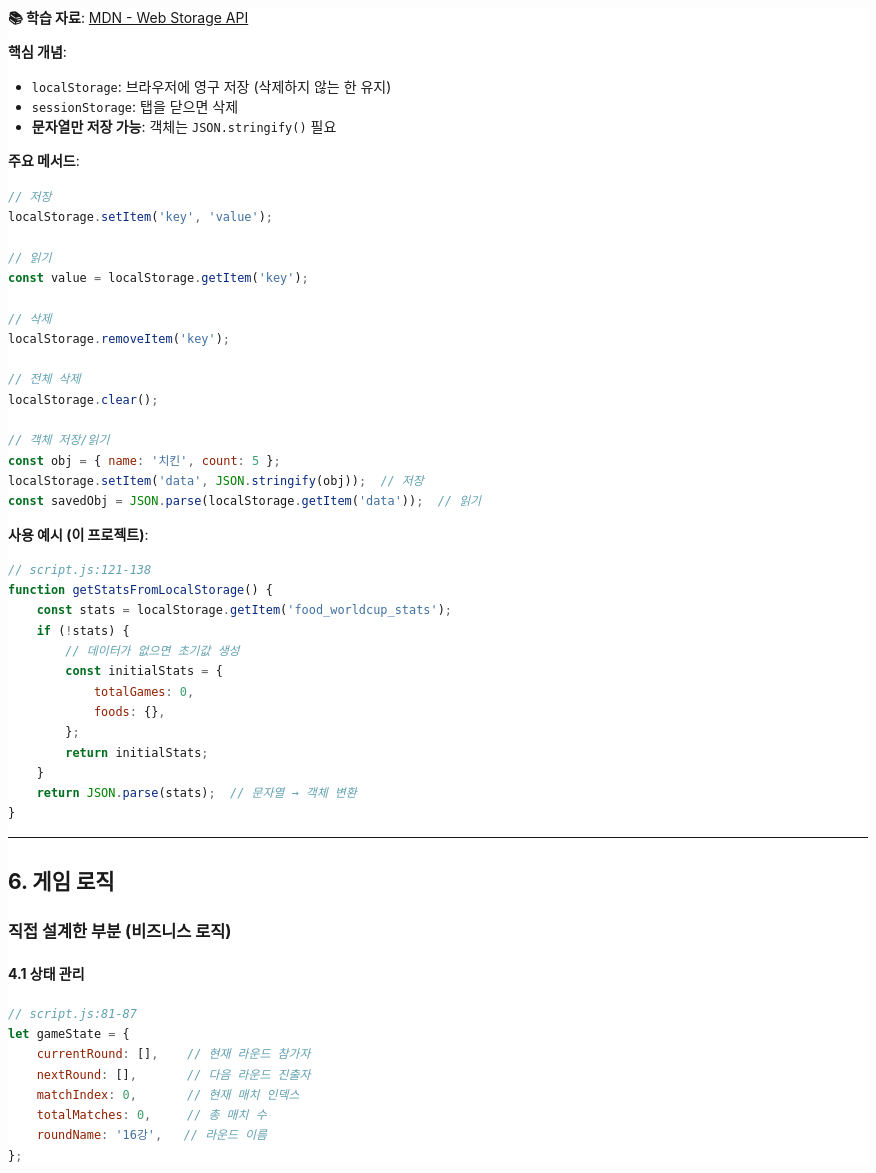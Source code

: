 **📚 학습 자료**: [MDN - Web Storage API](https://developer.mozilla.org/ko/docs/Web/API/Web_Storage_API)

**핵심 개념**:
- `localStorage`: 브라우저에 영구 저장 (삭제하지 않는 한 유지)
- `sessionStorage`: 탭을 닫으면 삭제
- **문자열만 저장 가능**: 객체는 `JSON.stringify()` 필요

**주요 메서드**:
```javascript
// 저장
localStorage.setItem('key', 'value');

// 읽기
const value = localStorage.getItem('key');

// 삭제
localStorage.removeItem('key');

// 전체 삭제
localStorage.clear();

// 객체 저장/읽기
const obj = { name: '치킨', count: 5 };
localStorage.setItem('data', JSON.stringify(obj));  // 저장
const savedObj = JSON.parse(localStorage.getItem('data'));  // 읽기
```

**사용 예시 (이 프로젝트)**:
```javascript
// script.js:121-138
function getStatsFromLocalStorage() {
    const stats = localStorage.getItem('food_worldcup_stats');
    if (!stats) {
        // 데이터가 없으면 초기값 생성
        const initialStats = {
            totalGames: 0,
            foods: {},
        };
        return initialStats;
    }
    return JSON.parse(stats);  // 문자열 → 객체 변환
}
```

---

## 6. 게임 로직

### 직접 설계한 부분 (비즈니스 로직)

#### 4.1 상태 관리
```javascript
// script.js:81-87
let gameState = {
    currentRound: [],    // 현재 라운드 참가자
    nextRound: [],       // 다음 라운드 진출자
    matchIndex: 0,       // 현재 매치 인덱스
    totalMatches: 0,     // 총 매치 수
    roundName: '16강',   // 라운드 이름
};
```
